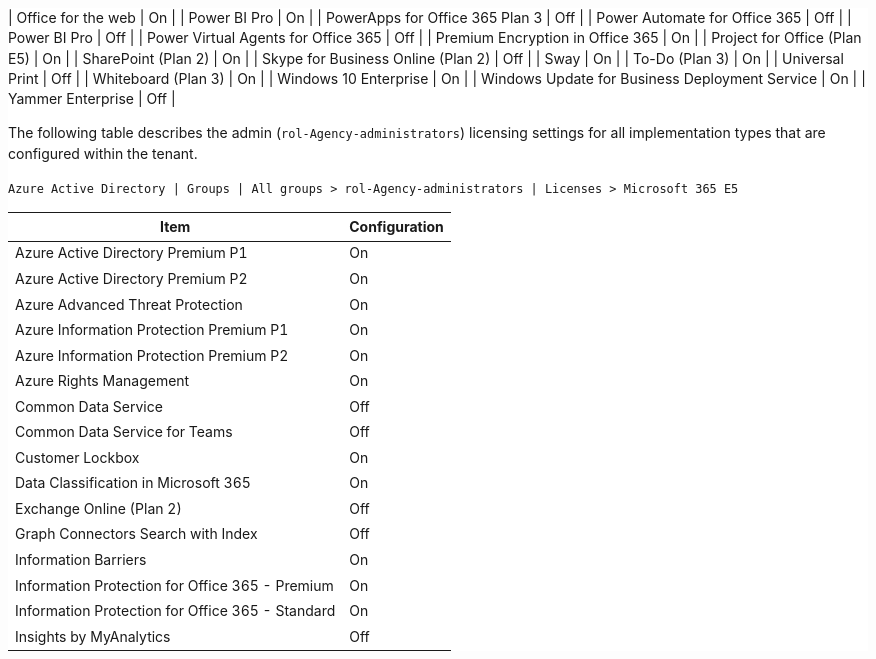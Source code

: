 | Office for the web                               | On            |
| Power BI Pro                                     | On            |
| PowerApps for Office 365 Plan 3                  | Off           |
| Power Automate for Office 365                    | Off           |
| Power BI Pro                                     | Off           |
| Power Virtual Agents for Office 365              | Off           |
| Premium Encryption in Office 365                 | On            |
| Project for Office (Plan E5)                     | On            |
| SharePoint (Plan 2)                              | On            |
| Skype for Business Online (Plan 2)               | Off           |
| Sway                                             | On            |
| To-Do (Plan 3)                                   | On            |
| Universal Print                                  | Off           |
| Whiteboard (Plan 3)                              | On            |
| Windows 10 Enterprise                            | On            |
| Windows Update for Business Deployment Service   | On            |
| Yammer Enterprise                                | Off           |

The following table describes the admin (`rol-Agency-administrators`) licensing settings for all implementation types that are configured within the tenant.

`Azure Active Directory | Groups | All groups > rol-Agency-administrators | Licenses > Microsoft 365 E5`

| Item                                             | Configuration |
| ------------------------------------------------ | ------------- |
| Azure Active Directory Premium P1                | On            |
| Azure Active Directory Premium P2                | On            |
| Azure Advanced Threat Protection                 | On            |
| Azure Information Protection Premium P1          | On            |
| Azure Information Protection Premium P2          | On            |
| Azure Rights Management                          | On            |
| Common Data Service                              | Off           |
| Common Data Service for Teams                    | Off           |
| Customer Lockbox                                 | On            |
| Data Classification in Microsoft 365             | On            |
| Exchange Online (Plan 2)                         | Off           |
| Graph Connectors Search with Index               | Off           |
| Information Barriers                             | On            |
| Information Protection for Office 365 - Premium  | On            |
| Information Protection for Office 365 - Standard | On            |
| Insights by MyAnalytics                          | Off           |